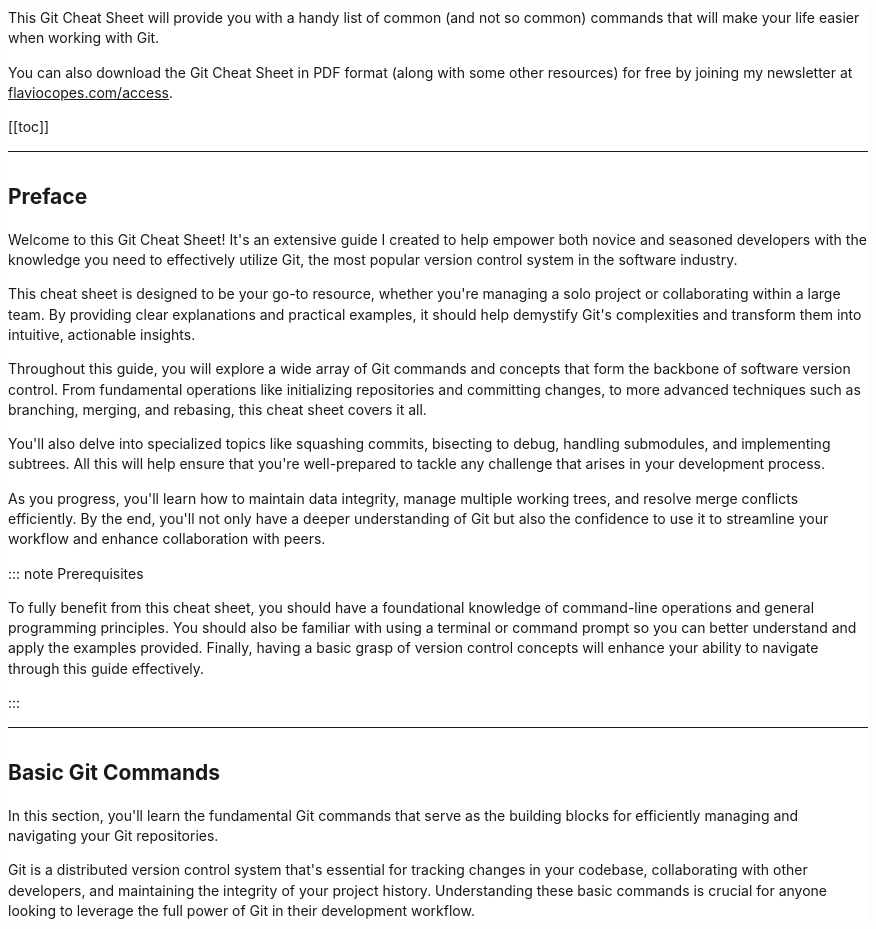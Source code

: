 This Git Cheat Sheet will provide you with a handy list of common (and not so common) commands that will make your life easier when working with Git.

You can also download the Git Cheat Sheet in PDF format (along with some other resources) for free by joining my newsletter at [<VPIcon icon="iconfont icon-github"/>flaviocopes.com/access](https://flaviocopes.com/access/).

[[toc]]

---

## Preface

Welcome to this Git Cheat Sheet! It's an extensive guide I created to help empower both novice and seasoned developers with the knowledge you need to effectively utilize Git, the most popular version control system in the software industry.

This cheat sheet is designed to be your go-to resource, whether you're managing a solo project or collaborating within a large team. By providing clear explanations and practical examples, it should help demystify Git's complexities and transform them into intuitive, actionable insights.

Throughout this guide, you will explore a wide array of Git commands and concepts that form the backbone of software version control. From fundamental operations like initializing repositories and committing changes, to more advanced techniques such as branching, merging, and rebasing, this cheat sheet covers it all.

You'll also delve into specialized topics like squashing commits, bisecting to debug, handling submodules, and implementing subtrees. All this will help ensure that you're well-prepared to tackle any challenge that arises in your development process.

As you progress, you'll learn how to maintain data integrity, manage multiple working trees, and resolve merge conflicts efficiently. By the end, you'll not only have a deeper understanding of Git but also the confidence to use it to streamline your workflow and enhance collaboration with peers.

::: note Prerequisites

To fully benefit from this cheat sheet, you should have a foundational knowledge of command-line operations and general programming principles. You should also be familiar with using a terminal or command prompt so you can better understand and apply the examples provided. Finally, having a basic grasp of version control concepts will enhance your ability to navigate through this guide effectively.

:::

---

## Basic Git Commands

In this section, you'll learn the fundamental Git commands that serve as the building blocks for efficiently managing and navigating your Git repositories.

Git is a distributed version control system that's essential for tracking changes in your codebase, collaborating with other developers, and maintaining the integrity of your project history. Understanding these basic commands is crucial for anyone looking to leverage the full power of Git in their development workflow.
